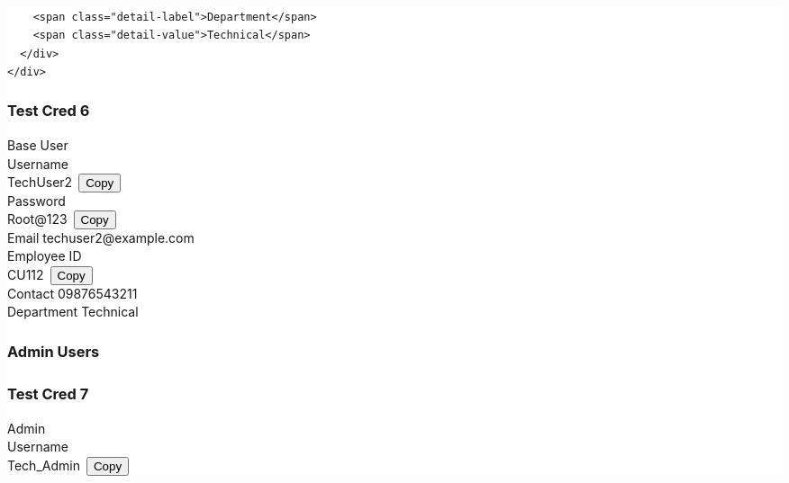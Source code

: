         <span class="detail-label">Department</span>
        <span class="detail-value">Technical</span>
      </div>
    </div>
  </div>

  <div class="user-card">
    <div class="user-header">
      <h3 class="cred-title">Test Cred 6</h3>
      <span class="role-badge base">Base User</span>
    </div>
    <div class="details-content">
      <div class="detail-item">
        <span class="detail-label">Username</span>
        <div style="display: flex; align-items: center; gap: 0.5rem;">
          <span class="detail-value">TechUser2</span>
          <button class="copy-button" onclick="copyToClipboard('TechUser2')">Copy</button>
        </div>
      </div>
      <div class="detail-item">
        <span class="detail-label">Password</span>
        <div style="display: flex; align-items: center; gap: 0.5rem;">
          <span class="detail-value">Root@123</span>
          <button class="copy-button" onclick="copyToClipboard('Root@123')">Copy</button>
        </div>
      </div>
      <div class="detail-item">
        <span class="detail-label">Email</span>
        <span class="detail-value">techuser2@example.com</span>
      </div>
      <div class="detail-item">
        <span class="detail-label">Employee ID</span>
        <div style="display: flex; align-items: center; gap: 0.5rem;">
          <span class="detail-value">CU112</span>
          <button class="copy-button" onclick="copyToClipboard('CU112')">Copy</button>
        </div>
      </div>
      <div class="detail-item">
        <span class="detail-label">Contact</span>
        <span class="detail-value">09876543211</span>
      </div>
      <div class="detail-item">
        <span class="detail-label">Department</span>
        <span class="detail-value">Technical</span>
      </div>
    </div>
  </div>
</div>

### Admin Users

<div class="grid-container">
  <div class="user-card">
    <div class="user-header">
      <h3 class="cred-title">Test Cred 7</h3>
      <span class="role-badge admin">Admin</span>
    </div>
    <div class="details-content">
      <div class="detail-item">
        <span class="detail-label">Username</span>
        <div style="display: flex; align-items: center; gap: 0.5rem;">
          <span class="detail-value">Tech_Admin</span>
          <button class="copy-button" onclick="copyToClipboard('Tech_Admin')">Copy</button>
        </div>